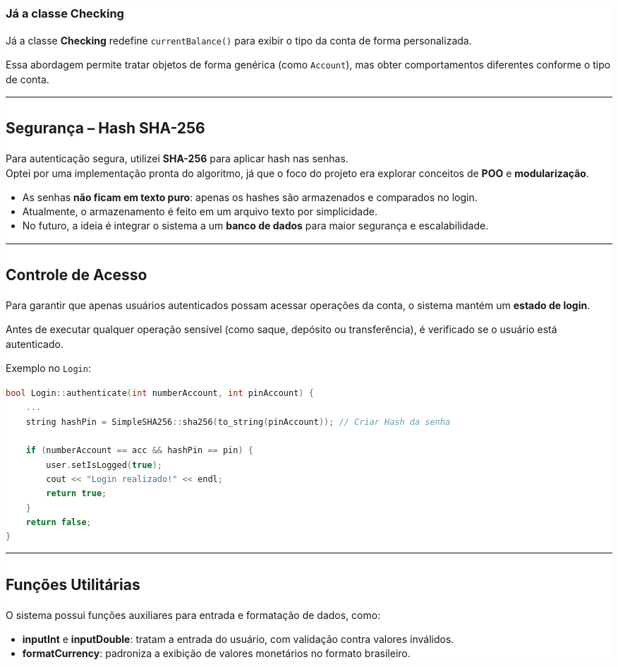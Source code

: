 ### Já a classe Checking  

Já a classe **Checking** redefine `currentBalance()` para exibir o tipo da conta de forma personalizada.  

Essa abordagem permite tratar objetos de forma genérica (como `Account`), mas obter comportamentos diferentes conforme o tipo de conta.  

---

## Segurança – Hash SHA-256  

Para autenticação segura, utilizei **SHA-256** para aplicar hash nas senhas.  
Optei por uma implementação pronta do algoritmo, já que o foco do projeto era explorar conceitos de **POO** e **modularização**.  

- As senhas **não ficam em texto puro**: apenas os hashes são armazenados e comparados no login.  
- Atualmente, o armazenamento é feito em um arquivo texto por simplicidade.  
- No futuro, a ideia é integrar o sistema a um **banco de dados** para maior segurança e escalabilidade.  

---

## Controle de Acesso  

Para garantir que apenas usuários autenticados possam acessar operações da conta, o sistema mantém um **estado de login**.  

Antes de executar qualquer operação sensível (como saque, depósito ou transferência), é verificado se o usuário está autenticado.  

Exemplo no `Login`:  

```cpp
bool Login::authenticate(int numberAccount, int pinAccount) {
    ...
    string hashPin = SimpleSHA256::sha256(to_string(pinAccount)); // Criar Hash da senha

    if (numberAccount == acc && hashPin == pin) {
        user.setIsLogged(true);
        cout << "Login realizado!" << endl;
        return true;
    }
    return false;
}
```

---

## Funções Utilitárias  

O sistema possui funções auxiliares para entrada e formatação de dados, como:  

- **inputInt** e **inputDouble**: tratam a entrada do usuário, com validação contra valores inválidos.  
- **formatCurrency**: padroniza a exibição de valores monetários no formato brasileiro.  
